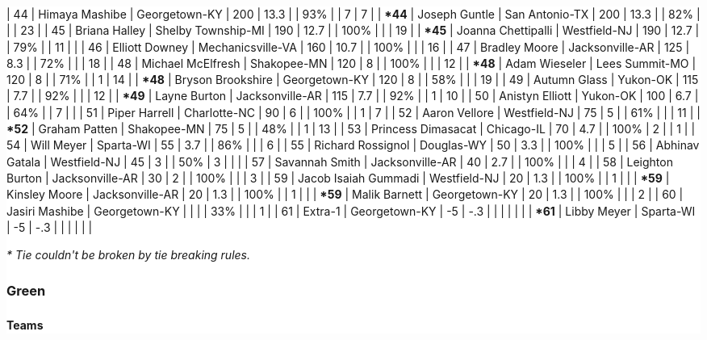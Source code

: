 |       44 | Himaya Mashibe           | Georgetown-KY      |   200 |  13.3 |      |  93% |      |    7 |    7 |
| **\*44** | Joseph Guntle            | San Antonio-TX     |   200 |  13.3 |      |  82% |      |      |   23 |
|       45 | Briana Halley            | Shelby Township-MI |   190 |  12.7 |      | 100% |      |      |   19 |
| **\*45** | Joanna Chettipalli       | Westfield-NJ       |   190 |  12.7 |      |  79% |      |   11 |      |
|       46 | Elliott Downey           | Mechanicsville-VA  |   160 |  10.7 |      | 100% |      |      |   16 |
|       47 | Bradley Moore            | Jacksonville-AR    |   125 |   8.3 |      |  72% |      |      |   18 |
|       48 | Michael McElfresh        | Shakopee-MN        |   120 |     8 |      | 100% |      |      |   12 |
| **\*48** | Adam Wieseler            | Lees Summit-MO     |   120 |     8 |      |  71% |      |    1 |   14 |
| **\*48** | Bryson Brookshire        | Georgetown-KY      |   120 |     8 |      |  58% |      |      |   19 |
|       49 | Autumn Glass             | Yukon-OK           |   115 |   7.7 |      |  92% |      |      |   12 |
| **\*49** | Layne Burton             | Jacksonville-AR    |   115 |   7.7 |      |  92% |      |    1 |   10 |
|       50 | Anistyn Elliott          | Yukon-OK           |   100 |   6.7 |      |  64% |      |    7 |      |
|       51 | Piper Harrell            | Charlotte-NC       |    90 |     6 |      | 100% |      |    1 |    7 |
|       52 | Aaron Vellore            | Westfield-NJ       |    75 |     5 |      |  61% |      |      |   11 |
| **\*52** | Graham Patten            | Shakopee-MN        |    75 |     5 |      |  48% |      |    1 |   13 |
|       53 | Princess Dimasacat       | Chicago-IL         |    70 |   4.7 |      | 100% |    2 |      |    1 |
|       54 | Will Meyer               | Sparta-WI          |    55 |   3.7 |      |  86% |      |      |    6 |
|       55 | Richard Rossignol        | Douglas-WY         |    50 |   3.3 |      | 100% |      |      |    5 |
|       56 | Abhinav Gatala           | Westfield-NJ       |    45 |     3 |      |  50% |    3 |      |      |
|       57 | Savannah Smith           | Jacksonville-AR    |    40 |   2.7 |      | 100% |      |      |    4 |
|       58 | Leighton Burton          | Jacksonville-AR    |    30 |     2 |      | 100% |      |      |    3 |
|       59 | Jacob Isaiah Gummadi     | Westfield-NJ       |    20 |   1.3 |      | 100% |      |    1 |      |
| **\*59** | Kinsley Moore            | Jacksonville-AR    |    20 |   1.3 |      | 100% |      |    1 |      |
| **\*59** | Malik Barnett            | Georgetown-KY      |    20 |   1.3 |      | 100% |      |      |    2 |
|       60 | Jasiri Mashibe           | Georgetown-KY      |       |       |      |  33% |      |      |    1 |
|       61 | Extra-1                  | Georgetown-KY      |    -5 |   -.3 |      |      |      |      |      |
| **\*61** | Libby Meyer              | Sparta-WI          |    -5 |   -.3 |      |      |      |      |      |

*\* Tie couldn't be broken by tie breaking rules.*

### Green
#### Teams
